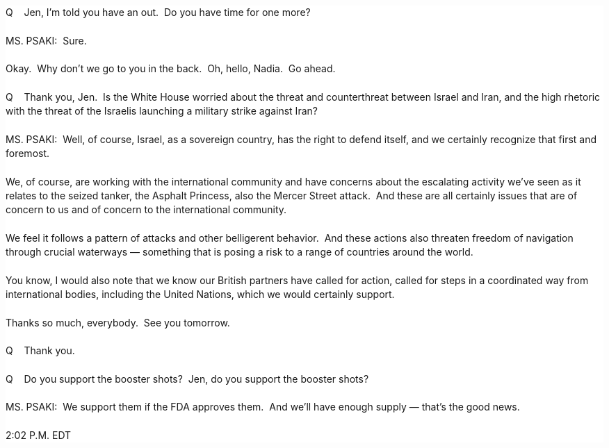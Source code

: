 Q    Jen, I’m told you have an out.  Do you have time for one more?  
   
MS. PSAKI:  Sure.  
   
Okay.  Why don’t we go to you in the back.  Oh, hello, Nadia.  Go
ahead.  
   
Q    Thank you, Jen.  Is the White House worried about the threat and
counterthreat between Israel and Iran, and the high rhetoric with the
threat of the Israelis launching a military strike against Iran?  
   
MS. PSAKI:  Well, of course, Israel, as a sovereign country, has the
right to defend itself, and we certainly recognize that first and
foremost.   
   
We, of course, are working with the international community and have
concerns about the escalating activity we’ve seen as it relates to the
seized tanker, the Asphalt Princess, also the Mercer Street attack.  And
these are all certainly issues that are of concern to us and of concern
to the international community.   
   
We feel it follows a pattern of attacks and other belligerent behavior. 
And these actions also threaten freedom of navigation through crucial
waterways — something that is posing a risk to a range of countries
around the world.  
   
You know, I would also note that we know our British partners have
called for action, called for steps in a coordinated way from
international bodies, including the United Nations, which we would
certainly support.  
   
Thanks so much, everybody.  See you tomorrow.   
   
Q    Thank you.  
   
Q    Do you support the booster shots?  Jen, do you support the booster
shots?  
   
MS. PSAKI:  We support them if the FDA approves them.  And we’ll have
enough supply — that’s the good news.  
   
2:02 P.M. EDT

